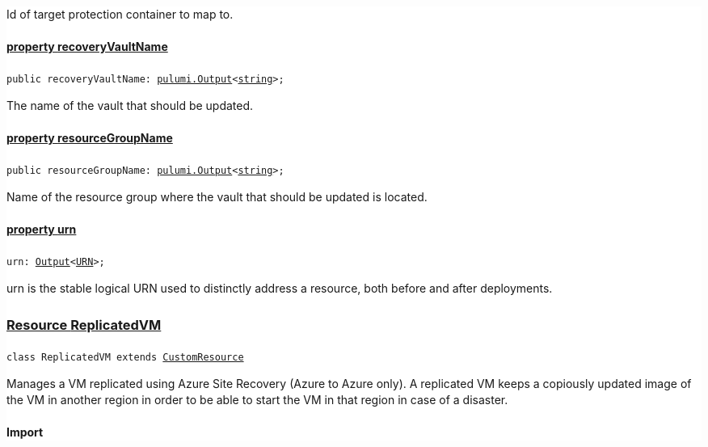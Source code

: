 Id of target protection container to map to.

<h4 class="pdoc-member-header" id="ProtectionContainerMapping-recoveryVaultName">
<a class="pdoc-child-name" href="https://github.com/pulumi/pulumi-azure/blob/3a2aa71633a2e4806395dfbf14969b02ddf7e2d4/sdk/nodejs/siterecovery/protectionContainerMapping.ts#L118">property <b>recoveryVaultName</b></a>
</h4>

<pre class="highlight"><code><span class='kd'>public </span>recoveryVaultName: <a href='/docs/reference/pkg/nodejs/pulumi/pulumi/#Output'>pulumi.Output</a>&lt;<span class='kd'><a href='https://developer.mozilla.org/en-US/docs/Web/JavaScript/Reference/Global_Objects/String'>string</a></span>&gt;;</code></pre>

The name of the vault that should be updated.

<h4 class="pdoc-member-header" id="ProtectionContainerMapping-resourceGroupName">
<a class="pdoc-child-name" href="https://github.com/pulumi/pulumi-azure/blob/3a2aa71633a2e4806395dfbf14969b02ddf7e2d4/sdk/nodejs/siterecovery/protectionContainerMapping.ts#L122">property <b>resourceGroupName</b></a>
</h4>

<pre class="highlight"><code><span class='kd'>public </span>resourceGroupName: <a href='/docs/reference/pkg/nodejs/pulumi/pulumi/#Output'>pulumi.Output</a>&lt;<span class='kd'><a href='https://developer.mozilla.org/en-US/docs/Web/JavaScript/Reference/Global_Objects/String'>string</a></span>&gt;;</code></pre>

Name of the resource group where the vault that should be updated is located.

<h4 class="pdoc-member-header" id="ProtectionContainerMapping-urn">
<a class="pdoc-child-name" href="https://github.com/pulumi/pulumi-azure/blob/3a2aa71633a2e4806395dfbf14969b02ddf7e2d4/sdk/nodejs/siterecovery/protectionContainerMapping.ts#L67">property <b>urn</b></a>
</h4>

<pre class="highlight"><code><span class='kd'></span>urn: <a href='/docs/reference/pkg/nodejs/pulumi/pulumi/#Output'>Output</a>&lt;<a href='/docs/reference/pkg/nodejs/pulumi/pulumi/#URN'>URN</a>&gt;;</code></pre>

urn is the stable logical URN used to distinctly address a resource, both before and after
deployments.

<h3 class="pdoc-module-header" id="ReplicatedVM" data-link-title="ReplicatedVM">
    <a href="https://github.com/pulumi/pulumi-azure/blob/3a2aa71633a2e4806395dfbf14969b02ddf7e2d4/sdk/nodejs/siterecovery/replicatedVM.ts#L19">
        Resource <strong>ReplicatedVM</strong>
    </a>
</h3>

<pre class="highlight"><code><span class='kr'>class</span> <span class='nx'>ReplicatedVM</span> <span class='kr'>extends</span> <a href='/docs/reference/pkg/nodejs/pulumi/pulumi/#CustomResource'>CustomResource</a></code></pre>

Manages a VM replicated using Azure Site Recovery (Azure to Azure only). A replicated VM keeps a copiously updated image of the VM in another region in order to be able to start the VM in that region in case of a disaster.

#### Import
